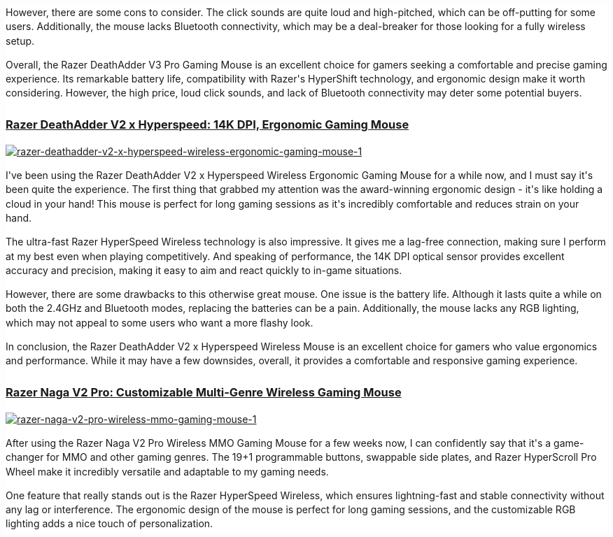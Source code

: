 However, there are some cons to consider. The click sounds are quite loud and high-pitched, which can be off-putting for some users. Additionally, the mouse lacks Bluetooth connectivity, which may be a deal-breaker for those looking for a fully wireless setup. 

Overall, the Razer DeathAdder V3 Pro Gaming Mouse is an excellent choice for gamers seeking a comfortable and precise gaming experience. Its remarkable battery life, compatibility with Razer's HyperShift technology, and ergonomic design make it worth considering. However, the high price, loud click sounds, and lack of Bluetooth connectivity may deter some potential buyers. 


### [Razer DeathAdder V2 x Hyperspeed: 14K DPI, Ergonomic Gaming Mouse](https://serp.ly/@serpgames/amazon/razer-gaming-mouse?utm_source=serpgames&utm_medium=website&utm_campaign=serp.games&utm_content=razer-gaming-mouse&utm_term=razer-deathadder-v2-x-hyperspeed-14k-dpi-ergonomic-gaming-mouse)

<div class="image"><a href="https://serp.ly/@serpgames/amazon/razer-gaming-mouse?utm_source=serpgames&utm_medium=website&utm_campaign=serp.games&utm_content=razer-gaming-mouse&utm_term=razer-deathadder-v2-x-hyperspeed-wireless-ergonomic-gaming-mouse-1"><img alt="razer-deathadder-v2-x-hyperspeed-wireless-ergonomic-gaming-mouse-1" src="https://imagedelivery.net/vy2bglCGN6hEeWOnSe2c7A/razer-deathadder-v2-x-hyperspeed-wireless-ergonomic-gaming-mouse-1/w=720,h=540,fit=pad,background=black"/></a></div>

I've been using the Razer DeathAdder V2 x Hyperspeed Wireless Ergonomic Gaming Mouse for a while now, and I must say it's been quite the experience. The first thing that grabbed my attention was the award-winning ergonomic design - it's like holding a cloud in your hand! This mouse is perfect for long gaming sessions as it's incredibly comfortable and reduces strain on your hand. 

The ultra-fast Razer HyperSpeed Wireless technology is also impressive. It gives me a lag-free connection, making sure I perform at my best even when playing competitively. And speaking of performance, the 14K DPI optical sensor provides excellent accuracy and precision, making it easy to aim and react quickly to in-game situations. 

However, there are some drawbacks to this otherwise great mouse. One issue is the battery life. Although it lasts quite a while on both the 2.4GHz and Bluetooth modes, replacing the batteries can be a pain. Additionally, the mouse lacks any RGB lighting, which may not appeal to some users who want a more flashy look. 

In conclusion, the Razer DeathAdder V2 x Hyperspeed Wireless Mouse is an excellent choice for gamers who value ergonomics and performance. While it may have a few downsides, overall, it provides a comfortable and responsive gaming experience. 


### [Razer Naga V2 Pro: Customizable Multi-Genre Wireless Gaming Mouse](https://serp.ly/@serpgames/amazon/razer-gaming-mouse?utm_source=serpgames&utm_medium=website&utm_campaign=serp.games&utm_content=razer-gaming-mouse&utm_term=razer-naga-v2-pro-customizable-multi-genre-wireless-gaming-mouse)

<div class="image"><a href="https://serp.ly/@serpgames/amazon/razer-gaming-mouse?utm_source=serpgames&utm_medium=website&utm_campaign=serp.games&utm_content=razer-gaming-mouse&utm_term=razer-naga-v2-pro-wireless-mmo-gaming-mouse-1"><img alt="razer-naga-v2-pro-wireless-mmo-gaming-mouse-1" src="https://imagedelivery.net/vy2bglCGN6hEeWOnSe2c7A/razer-naga-v2-pro-wireless-mmo-gaming-mouse-1/w=720,h=540,fit=pad,background=black"/></a></div>

After using the Razer Naga V2 Pro Wireless MMO Gaming Mouse for a few weeks now, I can confidently say that it's a game-changer for MMO and other gaming genres. The 19+1 programmable buttons, swappable side plates, and Razer HyperScroll Pro Wheel make it incredibly versatile and adaptable to my gaming needs. 

One feature that really stands out is the Razer HyperSpeed Wireless, which ensures lightning-fast and stable connectivity without any lag or interference. The ergonomic design of the mouse is perfect for long gaming sessions, and the customizable RGB lighting adds a nice touch of personalization. 
